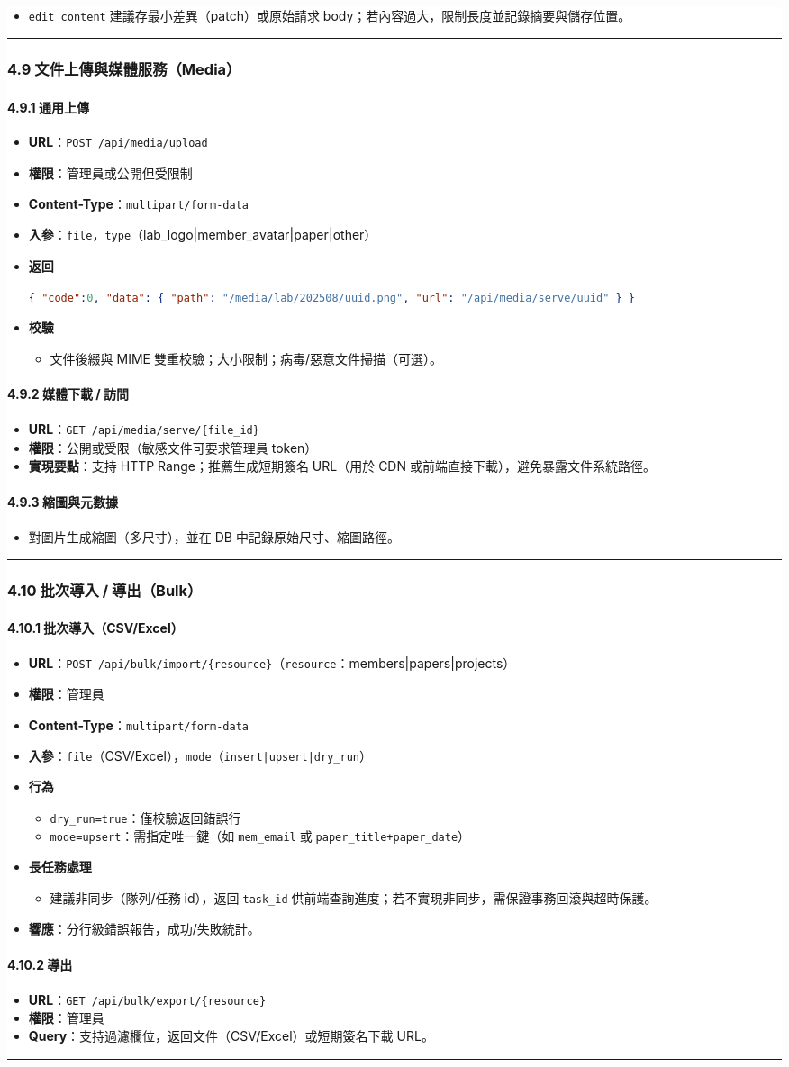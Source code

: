 * `edit_content` 建議存最小差異（patch）或原始請求 body；若內容過大，限制長度並記錄摘要與儲存位置。

---

### 4.9 文件上傳與媒體服務（Media）

#### 4.9.1 通用上傳

* **URL**：`POST /api/media/upload`
* **權限**：管理員或公開但受限制
* **Content-Type**：`multipart/form-data`
* **入參**：`file`，`type`（lab\_logo|member\_avatar|paper|other）
* **返回**

  ```json
  { "code":0, "data": { "path": "/media/lab/202508/uuid.png", "url": "/api/media/serve/uuid" } }
  ```
* **校驗**

  * 文件後綴與 MIME 雙重校驗；大小限制；病毒/惡意文件掃描（可選）。

#### 4.9.2 媒體下載 / 訪問

* **URL**：`GET /api/media/serve/{file_id}`
* **權限**：公開或受限（敏感文件可要求管理員 token）
* **實現要點**：支持 HTTP Range；推薦生成短期簽名 URL（用於 CDN 或前端直接下載），避免暴露文件系統路徑。

#### 4.9.3 縮圖與元數據

* 對圖片生成縮圖（多尺寸），並在 DB 中記錄原始尺寸、縮圖路徑。

---

### 4.10 批次導入 / 導出（Bulk）

#### 4.10.1 批次導入（CSV/Excel）

* **URL**：`POST /api/bulk/import/{resource}`（`resource`：members|papers|projects）
* **權限**：管理員
* **Content-Type**：`multipart/form-data`
* **入參**：`file`（CSV/Excel），`mode`（`insert|upsert|dry_run`）
* **行為**

  * `dry_run=true`：僅校驗返回錯誤行
  * `mode=upsert`：需指定唯一鍵（如 `mem_email` 或 `paper_title+paper_date`）
* **長任務處理**

  * 建議非同步（隊列/任務 id），返回 `task_id` 供前端查詢進度；若不實現非同步，需保證事務回滾與超時保護。
* **響應**：分行級錯誤報告，成功/失敗統計。

#### 4.10.2 導出

* **URL**：`GET /api/bulk/export/{resource}`
* **權限**：管理員
* **Query**：支持過濾欄位，返回文件（CSV/Excel）或短期簽名下載 URL。

---